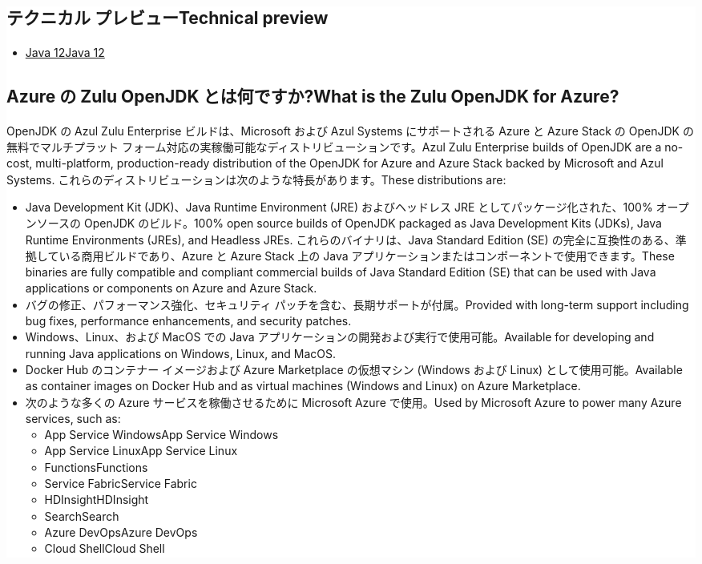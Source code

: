 ## <a name="technical-preview"></a><span data-ttu-id="8ad1b-111">テクニカル プレビュー</span><span class="sxs-lookup"><span data-stu-id="8ad1b-111">Technical preview</span></span>

* [<span data-ttu-id="8ad1b-112">Java 12</span><span class="sxs-lookup"><span data-stu-id="8ad1b-112">Java 12</span></span>](https://www.azul.com/downloads/azure-only/zulu/#java12)

## <a name="what-is-the-zulu-openjdk-for-azure"></a><span data-ttu-id="8ad1b-113">Azure の Zulu OpenJDK とは何ですか?</span><span class="sxs-lookup"><span data-stu-id="8ad1b-113">What is the Zulu OpenJDK for Azure?</span></span>

<span data-ttu-id="8ad1b-114">OpenJDK の Azul Zulu Enterprise ビルドは、Microsoft および Azul Systems にサポートされる Azure と Azure Stack の OpenJDK の無料でマルチプラット フォーム対応の実稼働可能なディストリビューションです。</span><span class="sxs-lookup"><span data-stu-id="8ad1b-114">Azul Zulu Enterprise builds of OpenJDK are a no-cost, multi-platform, production-ready distribution of the OpenJDK for Azure and Azure Stack backed by Microsoft and Azul Systems.</span></span> <span data-ttu-id="8ad1b-115">これらのディストリビューションは次のような特長があります。</span><span class="sxs-lookup"><span data-stu-id="8ad1b-115">These distributions are:</span></span>

* <span data-ttu-id="8ad1b-116">Java Development Kit (JDK)、Java Runtime Environment (JRE) およびヘッドレス JRE としてパッケージ化された、100% オープンソースの OpenJDK のビルド。</span><span class="sxs-lookup"><span data-stu-id="8ad1b-116">100% open source builds of OpenJDK packaged as Java Development Kits (JDKs), Java Runtime Environments (JREs), and Headless JREs.</span></span> <span data-ttu-id="8ad1b-117">これらのバイナリは、Java Standard Edition (SE) の完全に互換性のある、準拠している商用ビルドであり、Azure と Azure Stack 上の Java アプリケーションまたはコンポーネントで使用できます。</span><span class="sxs-lookup"><span data-stu-id="8ad1b-117">These binaries are fully compatible and compliant commercial builds of Java Standard Edition (SE) that can be used with Java applications or components on Azure and Azure Stack.</span></span>
* <span data-ttu-id="8ad1b-118">バグの修正、パフォーマンス強化、セキュリティ パッチを含む、長期サポートが付属。</span><span class="sxs-lookup"><span data-stu-id="8ad1b-118">Provided with long-term support including bug fixes, performance enhancements, and security patches.</span></span>
* <span data-ttu-id="8ad1b-119">Windows、Linux、および MacOS での Java アプリケーションの開発および実行で使用可能。</span><span class="sxs-lookup"><span data-stu-id="8ad1b-119">Available for developing and running Java applications on Windows, Linux, and MacOS.</span></span>
* <span data-ttu-id="8ad1b-120">Docker Hub のコンテナー イメージおよび Azure Marketplace の仮想マシン (Windows および Linux) として使用可能。</span><span class="sxs-lookup"><span data-stu-id="8ad1b-120">Available as container images on Docker Hub and as virtual machines (Windows and Linux) on Azure Marketplace.</span></span>
* <span data-ttu-id="8ad1b-121">次のような多くの Azure サービスを稼働させるために Microsoft Azure で使用。</span><span class="sxs-lookup"><span data-stu-id="8ad1b-121">Used by Microsoft Azure to power many Azure services, such as:</span></span>
  * <span data-ttu-id="8ad1b-122">App Service Windows</span><span class="sxs-lookup"><span data-stu-id="8ad1b-122">App Service Windows</span></span>
  * <span data-ttu-id="8ad1b-123">App Service Linux</span><span class="sxs-lookup"><span data-stu-id="8ad1b-123">App Service Linux</span></span>
  * <span data-ttu-id="8ad1b-124">Functions</span><span class="sxs-lookup"><span data-stu-id="8ad1b-124">Functions</span></span>
  * <span data-ttu-id="8ad1b-125">Service Fabric</span><span class="sxs-lookup"><span data-stu-id="8ad1b-125">Service Fabric</span></span>
  * <span data-ttu-id="8ad1b-126">HDInsight</span><span class="sxs-lookup"><span data-stu-id="8ad1b-126">HDInsight</span></span>
  * <span data-ttu-id="8ad1b-127">Search</span><span class="sxs-lookup"><span data-stu-id="8ad1b-127">Search</span></span>
  * <span data-ttu-id="8ad1b-128">Azure DevOps</span><span class="sxs-lookup"><span data-stu-id="8ad1b-128">Azure DevOps</span></span>
  * <span data-ttu-id="8ad1b-129">Cloud Shell</span><span class="sxs-lookup"><span data-stu-id="8ad1b-129">Cloud Shell</span></span>  
